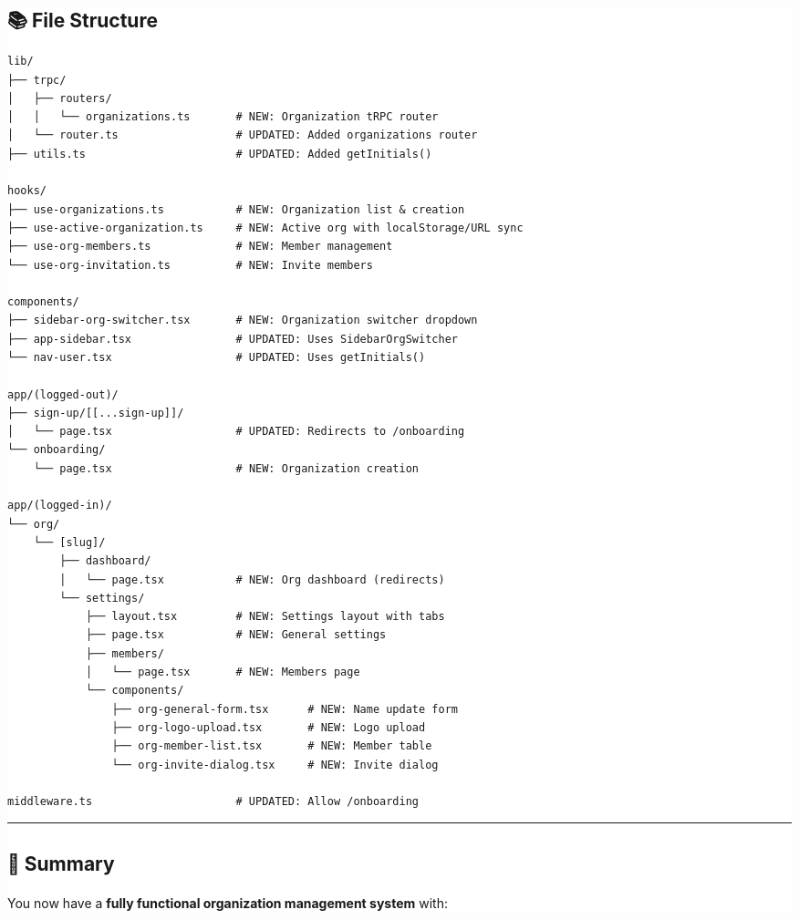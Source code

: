 ## 📚 File Structure

```
lib/
├── trpc/
│   ├── routers/
│   │   └── organizations.ts       # NEW: Organization tRPC router
│   └── router.ts                  # UPDATED: Added organizations router
├── utils.ts                       # UPDATED: Added getInitials()

hooks/
├── use-organizations.ts           # NEW: Organization list & creation
├── use-active-organization.ts     # NEW: Active org with localStorage/URL sync
├── use-org-members.ts             # NEW: Member management
└── use-org-invitation.ts          # NEW: Invite members

components/
├── sidebar-org-switcher.tsx       # NEW: Organization switcher dropdown
├── app-sidebar.tsx                # UPDATED: Uses SidebarOrgSwitcher
└── nav-user.tsx                   # UPDATED: Uses getInitials()

app/(logged-out)/
├── sign-up/[[...sign-up]]/
│   └── page.tsx                   # UPDATED: Redirects to /onboarding
└── onboarding/
    └── page.tsx                   # NEW: Organization creation

app/(logged-in)/
└── org/
    └── [slug]/
        ├── dashboard/
        │   └── page.tsx           # NEW: Org dashboard (redirects)
        └── settings/
            ├── layout.tsx         # NEW: Settings layout with tabs
            ├── page.tsx           # NEW: General settings
            ├── members/
            │   └── page.tsx       # NEW: Members page
            └── components/
                ├── org-general-form.tsx      # NEW: Name update form
                ├── org-logo-upload.tsx       # NEW: Logo upload
                ├── org-member-list.tsx       # NEW: Member table
                └── org-invite-dialog.tsx     # NEW: Invite dialog

middleware.ts                      # UPDATED: Allow /onboarding
```

---

## 🎉 Summary

You now have a **fully functional organization management system** with:
